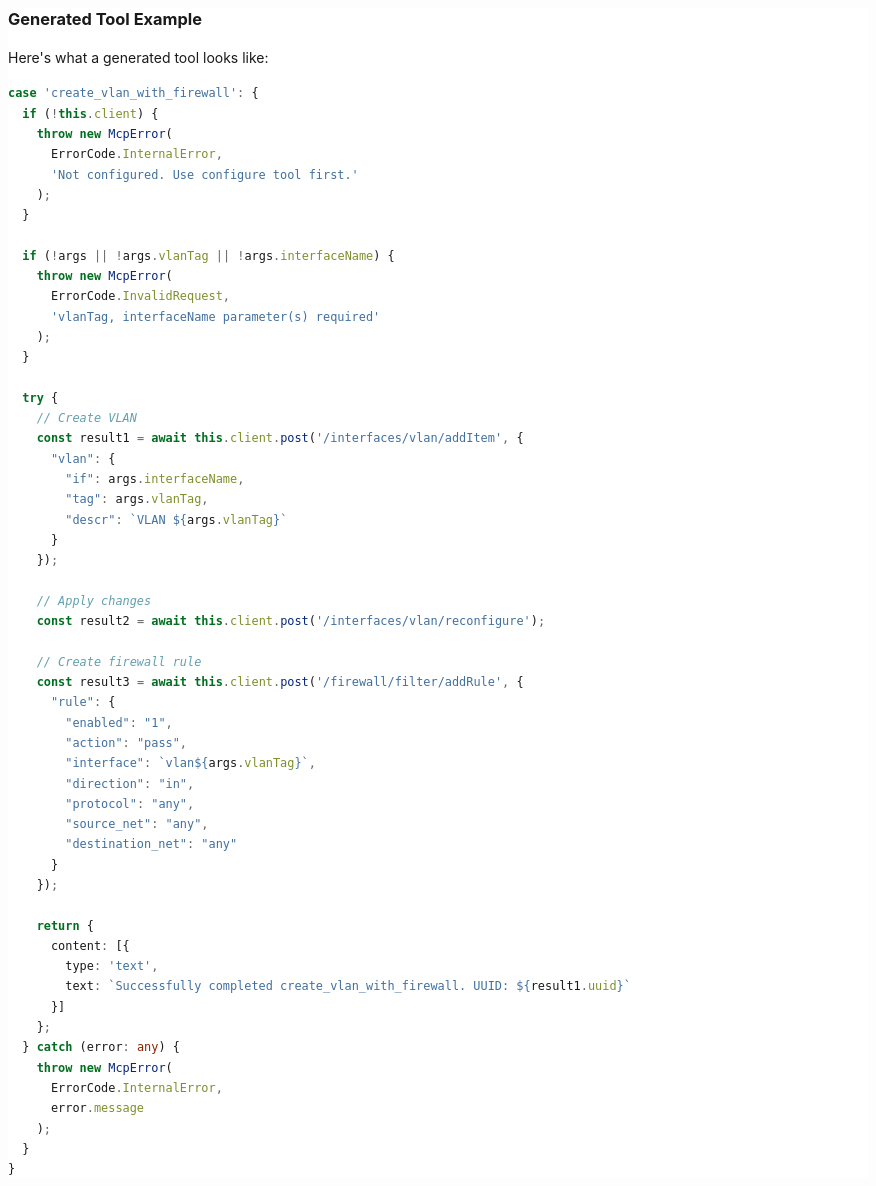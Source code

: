 ### Generated Tool Example

Here's what a generated tool looks like:

```typescript
case 'create_vlan_with_firewall': {
  if (!this.client) {
    throw new McpError(
      ErrorCode.InternalError,
      'Not configured. Use configure tool first.'
    );
  }
  
  if (!args || !args.vlanTag || !args.interfaceName) {
    throw new McpError(
      ErrorCode.InvalidRequest,
      'vlanTag, interfaceName parameter(s) required'
    );
  }
  
  try {
    // Create VLAN
    const result1 = await this.client.post('/interfaces/vlan/addItem', {
      "vlan": {
        "if": args.interfaceName,
        "tag": args.vlanTag,
        "descr": `VLAN ${args.vlanTag}`
      }
    });
    
    // Apply changes
    const result2 = await this.client.post('/interfaces/vlan/reconfigure');
    
    // Create firewall rule
    const result3 = await this.client.post('/firewall/filter/addRule', {
      "rule": {
        "enabled": "1",
        "action": "pass",
        "interface": `vlan${args.vlanTag}`,
        "direction": "in",
        "protocol": "any",
        "source_net": "any",
        "destination_net": "any"
      }
    });
    
    return {
      content: [{
        type: 'text',
        text: `Successfully completed create_vlan_with_firewall. UUID: ${result1.uuid}`
      }]
    };
  } catch (error: any) {
    throw new McpError(
      ErrorCode.InternalError,
      error.message
    );
  }
}
```
